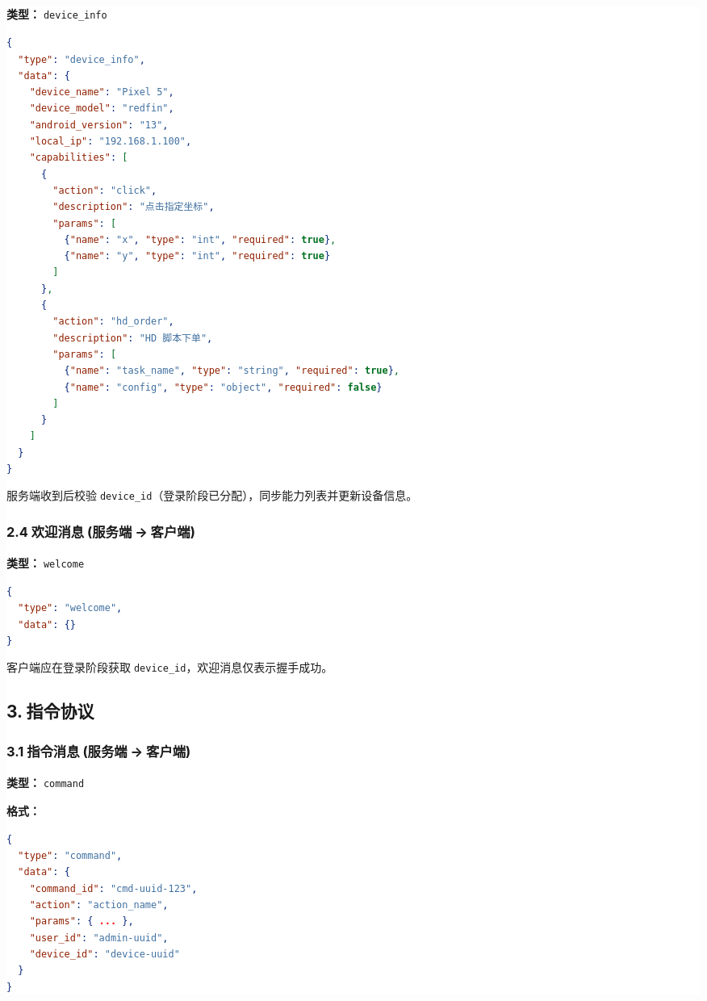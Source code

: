 **类型：** `device_info`

```json
{
  "type": "device_info",
  "data": {
    "device_name": "Pixel 5",
    "device_model": "redfin",
    "android_version": "13",
    "local_ip": "192.168.1.100",
    "capabilities": [
      {
        "action": "click",
        "description": "点击指定坐标",
        "params": [
          {"name": "x", "type": "int", "required": true},
          {"name": "y", "type": "int", "required": true}
        ]
      },
      {
        "action": "hd_order",
        "description": "HD 脚本下单",
        "params": [
          {"name": "task_name", "type": "string", "required": true},
          {"name": "config", "type": "object", "required": false}
        ]
      }
    ]
  }
}
```

服务端收到后校验 `device_id`（登录阶段已分配），同步能力列表并更新设备信息。

### 2.4 欢迎消息 (服务端 → 客户端)

**类型：** `welcome`

```json
{
  "type": "welcome",
  "data": {}
}
```

客户端应在登录阶段获取 `device_id`，欢迎消息仅表示握手成功。

## 3. 指令协议

### 3.1 指令消息 (服务端 → 客户端)

**类型：** `command`

**格式：**
```json
{
  "type": "command",
  "data": {
    "command_id": "cmd-uuid-123",
    "action": "action_name",
    "params": { ... },
    "user_id": "admin-uuid",
    "device_id": "device-uuid"
  }
}
```
